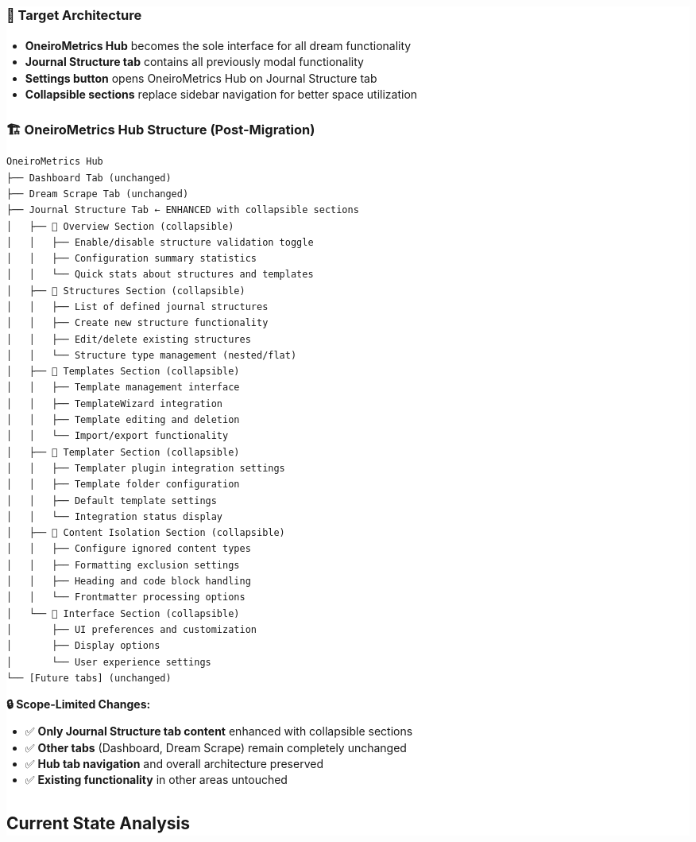### 🎯 Target Architecture
- **OneiroMetrics Hub** becomes the sole interface for all dream functionality
- **Journal Structure tab** contains all previously modal functionality
- **Settings button** opens OneiroMetrics Hub on Journal Structure tab
- **Collapsible sections** replace sidebar navigation for better space utilization

### 🏗️ OneiroMetrics Hub Structure (Post-Migration)
```
OneiroMetrics Hub
├── Dashboard Tab (unchanged)
├── Dream Scrape Tab (unchanged) 
├── Journal Structure Tab ← ENHANCED with collapsible sections
│   ├── 📁 Overview Section (collapsible)
│   │   ├── Enable/disable structure validation toggle
│   │   ├── Configuration summary statistics
│   │   └── Quick stats about structures and templates
│   ├── 📁 Structures Section (collapsible)
│   │   ├── List of defined journal structures
│   │   ├── Create new structure functionality
│   │   ├── Edit/delete existing structures
│   │   └── Structure type management (nested/flat)
│   ├── 📁 Templates Section (collapsible)
│   │   ├── Template management interface
│   │   ├── TemplateWizard integration
│   │   ├── Template editing and deletion
│   │   └── Import/export functionality
│   ├── 📁 Templater Section (collapsible)
│   │   ├── Templater plugin integration settings
│   │   ├── Template folder configuration
│   │   ├── Default template settings
│   │   └── Integration status display
│   ├── 📁 Content Isolation Section (collapsible)
│   │   ├── Configure ignored content types
│   │   ├── Formatting exclusion settings
│   │   ├── Heading and code block handling
│   │   └── Frontmatter processing options
│   └── 📁 Interface Section (collapsible)
│       ├── UI preferences and customization
│       ├── Display options
│       └── User experience settings
└── [Future tabs] (unchanged)
```

**🔒 Scope-Limited Changes:**
- ✅ **Only Journal Structure tab content** enhanced with collapsible sections
- ✅ **Other tabs** (Dashboard, Dream Scrape) remain completely unchanged  
- ✅ **Hub tab navigation** and overall architecture preserved
- ✅ **Existing functionality** in other areas untouched

## Current State Analysis
